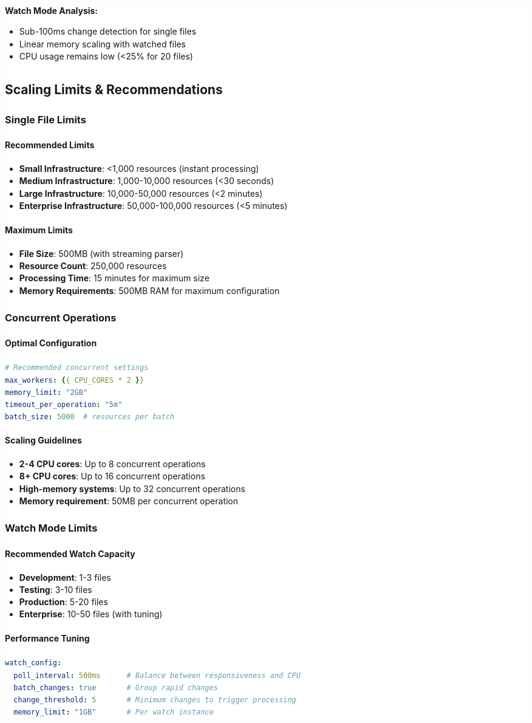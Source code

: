 **Watch Mode Analysis:**
- Sub-100ms change detection for single files
- Linear memory scaling with watched files
- CPU usage remains low (<25% for 20 files)

## Scaling Limits & Recommendations

### Single File Limits

#### Recommended Limits
- **Small Infrastructure**: <1,000 resources (instant processing)
- **Medium Infrastructure**: 1,000-10,000 resources (<30 seconds)
- **Large Infrastructure**: 10,000-50,000 resources (<2 minutes)
- **Enterprise Infrastructure**: 50,000-100,000 resources (<5 minutes)

#### Maximum Limits
- **File Size**: 500MB (with streaming parser)
- **Resource Count**: 250,000 resources
- **Processing Time**: 15 minutes for maximum size
- **Memory Requirements**: 500MB RAM for maximum configuration

### Concurrent Operations

#### Optimal Configuration
```yaml
# Recommended concurrent settings
max_workers: {{ CPU_CORES * 2 }}
memory_limit: "2GB"
timeout_per_operation: "5m"
batch_size: 5000  # resources per batch
```

#### Scaling Guidelines
- **2-4 CPU cores**: Up to 8 concurrent operations
- **8+ CPU cores**: Up to 16 concurrent operations  
- **High-memory systems**: Up to 32 concurrent operations
- **Memory requirement**: 50MB per concurrent operation

### Watch Mode Limits

#### Recommended Watch Capacity
- **Development**: 1-3 files
- **Testing**: 3-10 files
- **Production**: 5-20 files
- **Enterprise**: 10-50 files (with tuning)

#### Performance Tuning
```yaml
watch_config:
  poll_interval: 500ms      # Balance between responsiveness and CPU
  batch_changes: true       # Group rapid changes
  change_threshold: 5       # Minimum changes to trigger processing
  memory_limit: "1GB"       # Per watch instance
```
